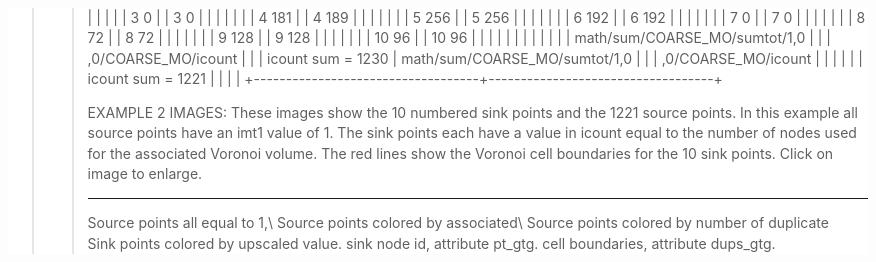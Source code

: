 > > |                                   |                                   |
> > |                                   |              3          0         |
> > |              3          0         |                                   |
> > |                                   |                                   |
> > |                                   |              4        181         |
> > |              4        189         |                                   |
> > |                                   |                                   |
> > |                                   |              5        256         |
> > |              5        256         |                                   |
> > |                                   |                                   |
> > |                                   |              6        192         |
> > |              6        192         |                                   |
> > |                                   |                                   |
> > |                                   |              7          0         |
> > |              7          0         |                                   |
> > |                                   |                                   |
> > |                                   |              8         72         |
> > |              8         72         |                                   |
> > |                                   |                                   |
> > |                                   |              9        128         |
> > |              9        128         |                                   |
> > |                                   |                                   |
> > |                                   |             10         96         |
> > |             10         96         |                                   |
> > |                                   |                                   |
> > |                                   |                                   |
> > |                                   |                                   |
> > |     math/sum/COARSE_MO/sumtot/1,0 |                                   |
> > | ,0/COARSE_MO/icount               |                                   |
> > |     icount sum =       1230       |     math/sum/COARSE_MO/sumtot/1,0 |
> > |                                   | ,0/COARSE_MO/icount               |
> > |                                   |                                   |
> > |                                   |     icount sum =       1221       |
> > |                                   |                                   |
> > +-----------------------------------+-----------------------------------+
> >
> > EXAMPLE 2 IMAGES: These images show the 10 numbered sink points and
> > the 1221 source points. In this example all source points have an
> > imt1 value of 1. The sink points each have a value in icount equal
> > to the number of nodes used for the associated Voronoi volume. The
> > red lines show the Voronoi cell boundaries for the 10 sink points.
> > Click on image to enlarge.
> >
> >   --------------------------------------------------------------------------------------------------------------------- ------------------------------------------------------------------------------------------------------------------- -----------------------------------------------------------------------------------------------------------------------
> >   Source points all equal to 1,\                                                                                        Source points colored by associated\                                                                                Source points colored by number of duplicate\
> >   Sink points colored by upscaled value.                                                                                sink node id, attribute pt\_gtg.                                                                                    cell boundaries, attribute dups\_gtg.
> >